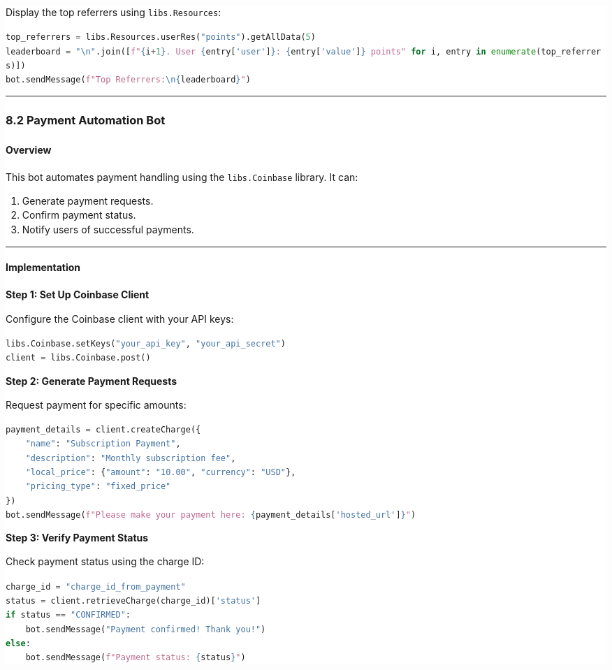 Display the top referrers using `libs.Resources`:

```python
top_referrers = libs.Resources.userRes("points").getAllData(5)
leaderboard = "\n".join([f"{i+1}. User {entry['user']}: {entry['value']} points" for i, entry in enumerate(top_referrers)])
bot.sendMessage(f"Top Referrers:\n{leaderboard}")
```

***

### **8.2 Payment Automation Bot**

#### **Overview**

This bot automates payment handling using the `libs.Coinbase` library. It can:

1. Generate payment requests.
2. Confirm payment status.
3. Notify users of successful payments.

***

#### **Implementation**

**Step 1: Set Up Coinbase Client**

Configure the Coinbase client with your API keys:

```python
libs.Coinbase.setKeys("your_api_key", "your_api_secret")
client = libs.Coinbase.post()
```

**Step 2: Generate Payment Requests**

Request payment for specific amounts:

```python
payment_details = client.createCharge({
    "name": "Subscription Payment",
    "description": "Monthly subscription fee",
    "local_price": {"amount": "10.00", "currency": "USD"},
    "pricing_type": "fixed_price"
})
bot.sendMessage(f"Please make your payment here: {payment_details['hosted_url']}")
```

**Step 3: Verify Payment Status**

Check payment status using the charge ID:

```python
charge_id = "charge_id_from_payment"
status = client.retrieveCharge(charge_id)['status']
if status == "CONFIRMED":
    bot.sendMessage("Payment confirmed! Thank you!")
else:
    bot.sendMessage(f"Payment status: {status}")
```
